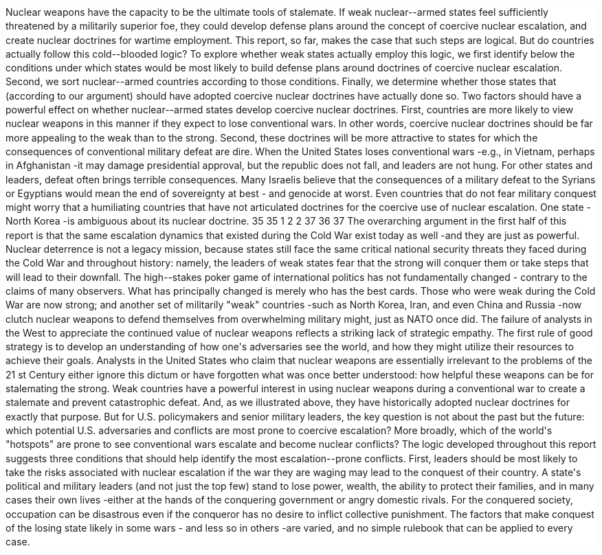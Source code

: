 Nuclear weapons have the capacity to be the ultimate tools of stalemate. If weak nuclear--armed states feel sufficiently threatened by a militarily superior foe, they could develop defense plans around the concept of coercive nuclear escalation, and create nuclear doctrines for wartime employment. This report, so far, makes the case that such steps are logical. But do countries actually follow this cold--blooded logic?
To explore whether weak states actually employ this logic, we first identify below the conditions under which states would be most likely to build defense plans around doctrines of coercive nuclear escalation. Second, we sort nuclear--armed countries according to those conditions. Finally, we determine whether those states that (according to our argument) should have adopted coercive nuclear doctrines have actually done so.
Two factors should have a powerful effect on whether nuclear--armed states develop coercive nuclear doctrines. First, countries are more likely to view nuclear weapons in this manner if they expect to lose conventional wars. In other words, coercive nuclear doctrines should be far more appealing to the weak than to the strong. Second, these doctrines will be more attractive to states for which the consequences of conventional military defeat are dire. When the United States loses conventional wars -e.g., in Vietnam, perhaps in Afghanistan -it may damage presidential approval, but the republic does not fall, and leaders are not hung. For other states and leaders, defeat often brings terrible consequences. Many Israelis believe that the consequences of a military defeat to the Syrians or Egyptians would mean the end of sovereignty at best - and genocide at worst.
Even countries that do not fear military conquest might worry that a humiliating  countries that have not articulated doctrines for the coercive use of nuclear escalation. One state -North Korea -is ambiguous about its nuclear doctrine. 35 
35
1
2
2
37
36
37
The overarching argument in the first half of this report is that the same escalation dynamics that existed during the Cold War exist today as well -and they are just as powerful. Nuclear deterrence is not a legacy mission, because states still face the same critical national security threats they faced during the Cold War and throughout history: namely, the leaders of weak states fear that the strong will conquer them or take steps that will lead to their downfall. The high--stakes poker game of international politics has not fundamentally changed - contrary to the claims of many observers. What has principally changed is merely who has the best cards. Those who were weak during the Cold War are now strong; and another set of militarily "weak" countries -such as North Korea, Iran, and even China and Russia -now clutch nuclear weapons to defend themselves from overwhelming military might, just as NATO once did.
The failure of analysts in the West to appreciate the continued value of nuclear weapons reflects a striking lack of strategic empathy. The first rule of good strategy is to develop an understanding of how one's adversaries see the world, and how they might utilize their resources to achieve their goals. Analysts in the United States who claim that nuclear weapons are essentially irrelevant to the problems of the 21 st Century either ignore this dictum or have forgotten what was once better understood: how helpful these weapons can be for stalemating the strong.
Weak countries have a powerful interest in using nuclear weapons during a conventional war to create a stalemate and prevent catastrophic defeat. And, as we illustrated above, they have historically adopted nuclear doctrines for exactly that purpose. But for U.S. policymakers and senior military leaders, the key question is not about the past but the future: which potential U.S. adversaries and conflicts are most prone to coercive escalation? More broadly, which of the world's "hotspots" are prone to see conventional wars escalate and become nuclear conflicts?
The logic developed throughout this report suggests three conditions that should help identify the most escalation--prone conflicts. First, leaders should be most likely to take the risks associated with nuclear escalation if the war they are waging may lead to the conquest of their country. A state's political and military leaders (and not just the top few) stand to lose power, wealth, the ability to protect their families, and in many cases their own lives -either at the hands of the conquering government or angry domestic rivals. For the conquered society, occupation can be disastrous even if the conqueror has no desire to inflict collective punishment.
The factors that make conquest of the losing state likely in some wars - and less so in others -are varied, and no simple rulebook that can be applied to every case.